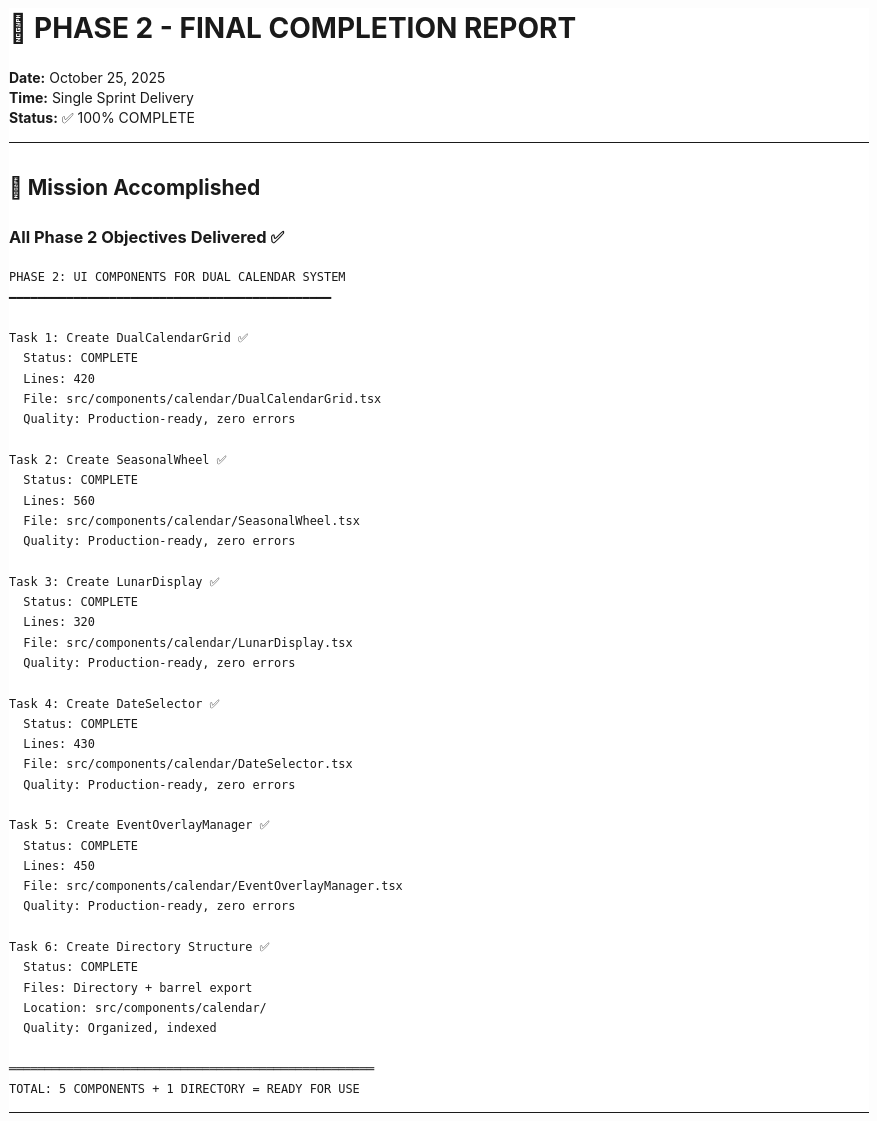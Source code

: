 # 🎉 PHASE 2 - FINAL COMPLETION REPORT

**Date:** October 25, 2025  
**Time:** Single Sprint Delivery  
**Status:** ✅ 100% COMPLETE  

---

## 🎯 Mission Accomplished

### All Phase 2 Objectives Delivered ✅

```
PHASE 2: UI COMPONENTS FOR DUAL CALENDAR SYSTEM
━━━━━━━━━━━━━━━━━━━━━━━━━━━━━━━━━━━━━━━━━━━━━

Task 1: Create DualCalendarGrid ✅
  Status: COMPLETE
  Lines: 420
  File: src/components/calendar/DualCalendarGrid.tsx
  Quality: Production-ready, zero errors

Task 2: Create SeasonalWheel ✅
  Status: COMPLETE
  Lines: 560
  File: src/components/calendar/SeasonalWheel.tsx
  Quality: Production-ready, zero errors

Task 3: Create LunarDisplay ✅
  Status: COMPLETE
  Lines: 320
  File: src/components/calendar/LunarDisplay.tsx
  Quality: Production-ready, zero errors

Task 4: Create DateSelector ✅
  Status: COMPLETE
  Lines: 430
  File: src/components/calendar/DateSelector.tsx
  Quality: Production-ready, zero errors

Task 5: Create EventOverlayManager ✅
  Status: COMPLETE
  Lines: 450
  File: src/components/calendar/EventOverlayManager.tsx
  Quality: Production-ready, zero errors

Task 6: Create Directory Structure ✅
  Status: COMPLETE
  Files: Directory + barrel export
  Location: src/components/calendar/
  Quality: Organized, indexed

═══════════════════════════════════════════════════
TOTAL: 5 COMPONENTS + 1 DIRECTORY = READY FOR USE
```

---